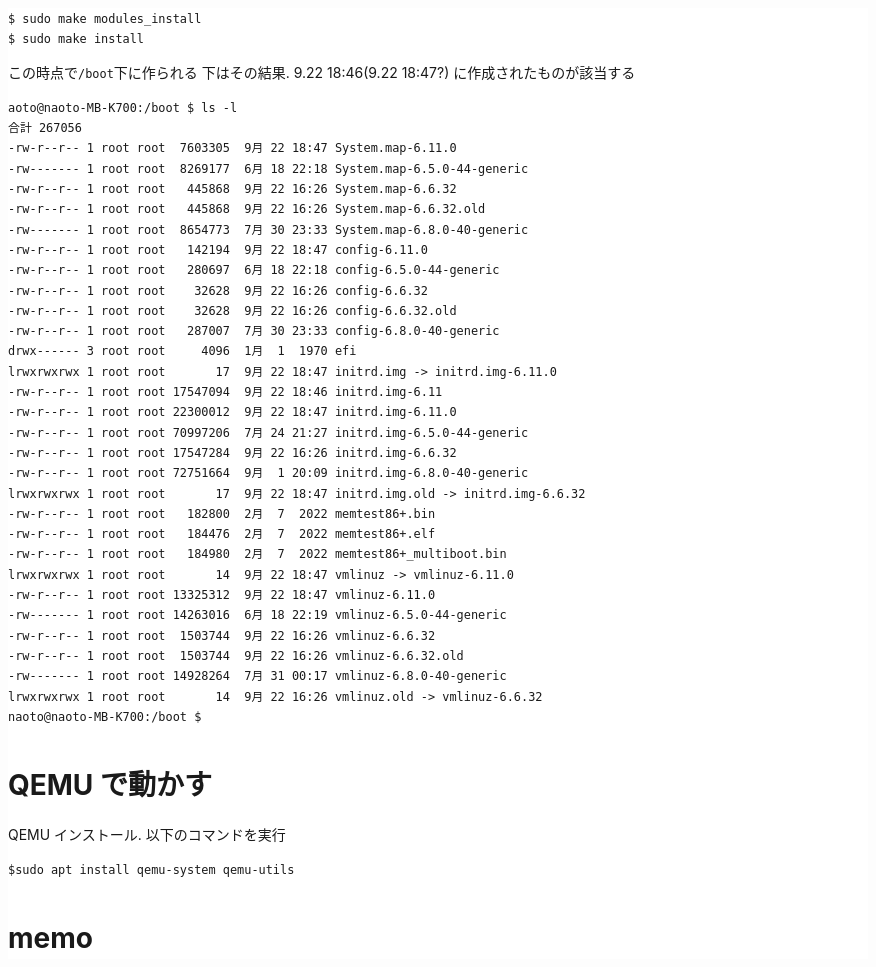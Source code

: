 ```
$ sudo make modules_install
$ sudo make install
```

この時点で`/boot`下に作られる
下はその結果.
9.22 18:46(9.22 18:47?) に作成されたものが該当する

```
aoto@naoto-MB-K700:/boot $ ls -l
合計 267056
-rw-r--r-- 1 root root  7603305  9月 22 18:47 System.map-6.11.0
-rw------- 1 root root  8269177  6月 18 22:18 System.map-6.5.0-44-generic
-rw-r--r-- 1 root root   445868  9月 22 16:26 System.map-6.6.32
-rw-r--r-- 1 root root   445868  9月 22 16:26 System.map-6.6.32.old
-rw------- 1 root root  8654773  7月 30 23:33 System.map-6.8.0-40-generic
-rw-r--r-- 1 root root   142194  9月 22 18:47 config-6.11.0
-rw-r--r-- 1 root root   280697  6月 18 22:18 config-6.5.0-44-generic
-rw-r--r-- 1 root root    32628  9月 22 16:26 config-6.6.32
-rw-r--r-- 1 root root    32628  9月 22 16:26 config-6.6.32.old
-rw-r--r-- 1 root root   287007  7月 30 23:33 config-6.8.0-40-generic
drwx------ 3 root root     4096  1月  1  1970 efi
lrwxrwxrwx 1 root root       17  9月 22 18:47 initrd.img -> initrd.img-6.11.0
-rw-r--r-- 1 root root 17547094  9月 22 18:46 initrd.img-6.11
-rw-r--r-- 1 root root 22300012  9月 22 18:47 initrd.img-6.11.0
-rw-r--r-- 1 root root 70997206  7月 24 21:27 initrd.img-6.5.0-44-generic
-rw-r--r-- 1 root root 17547284  9月 22 16:26 initrd.img-6.6.32
-rw-r--r-- 1 root root 72751664  9月  1 20:09 initrd.img-6.8.0-40-generic
lrwxrwxrwx 1 root root       17  9月 22 18:47 initrd.img.old -> initrd.img-6.6.32
-rw-r--r-- 1 root root   182800  2月  7  2022 memtest86+.bin
-rw-r--r-- 1 root root   184476  2月  7  2022 memtest86+.elf
-rw-r--r-- 1 root root   184980  2月  7  2022 memtest86+_multiboot.bin
lrwxrwxrwx 1 root root       14  9月 22 18:47 vmlinuz -> vmlinuz-6.11.0
-rw-r--r-- 1 root root 13325312  9月 22 18:47 vmlinuz-6.11.0
-rw------- 1 root root 14263016  6月 18 22:19 vmlinuz-6.5.0-44-generic
-rw-r--r-- 1 root root  1503744  9月 22 16:26 vmlinuz-6.6.32
-rw-r--r-- 1 root root  1503744  9月 22 16:26 vmlinuz-6.6.32.old
-rw------- 1 root root 14928264  7月 31 00:17 vmlinuz-6.8.0-40-generic
lrwxrwxrwx 1 root root       14  9月 22 16:26 vmlinuz.old -> vmlinuz-6.6.32
naoto@naoto-MB-K700:/boot $
```



# QEMU で動かす

QEMU インストール. 以下のコマンドを実行

```
$sudo apt install qemu-system qemu-utils
```

# memo
